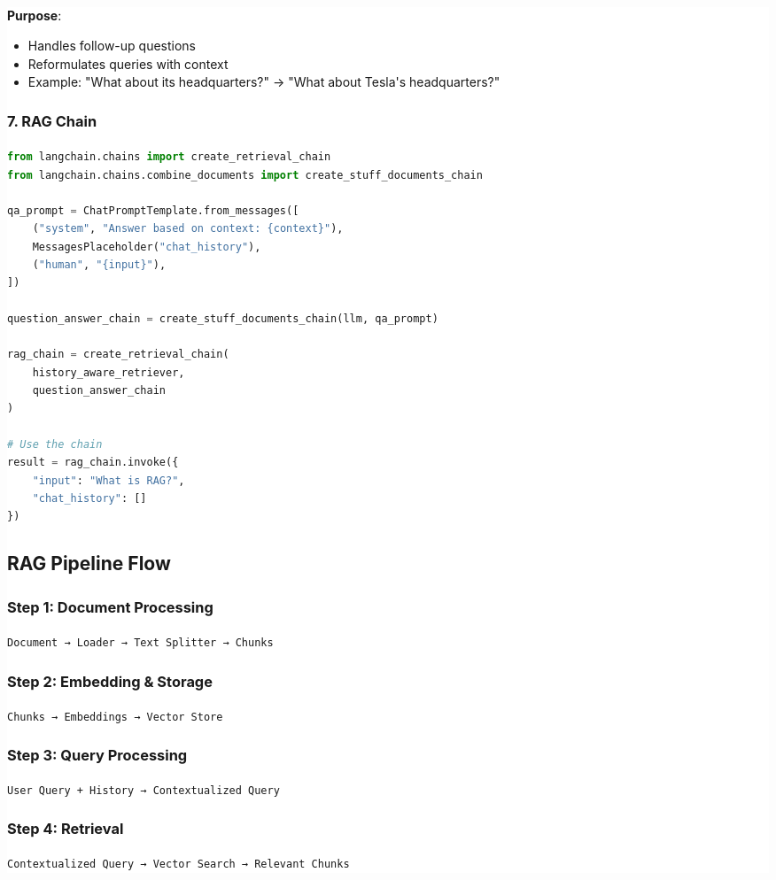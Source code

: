```python
```

**Purpose**:
- Handles follow-up questions
- Reformulates queries with context
- Example: "What about its headquarters?" → "What about Tesla's headquarters?"

### 7. RAG Chain

```python
from langchain.chains import create_retrieval_chain
from langchain.chains.combine_documents import create_stuff_documents_chain

qa_prompt = ChatPromptTemplate.from_messages([
    ("system", "Answer based on context: {context}"),
    MessagesPlaceholder("chat_history"),
    ("human", "{input}"),
])

question_answer_chain = create_stuff_documents_chain(llm, qa_prompt)

rag_chain = create_retrieval_chain(
    history_aware_retriever,
    question_answer_chain
)

# Use the chain
result = rag_chain.invoke({
    "input": "What is RAG?",
    "chat_history": []
})
```

## RAG Pipeline Flow

### Step 1: Document Processing
```
Document → Loader → Text Splitter → Chunks
```

### Step 2: Embedding & Storage
```
Chunks → Embeddings → Vector Store
```

### Step 3: Query Processing
```
User Query + History → Contextualized Query
```

### Step 4: Retrieval
```
Contextualized Query → Vector Search → Relevant Chunks
```
